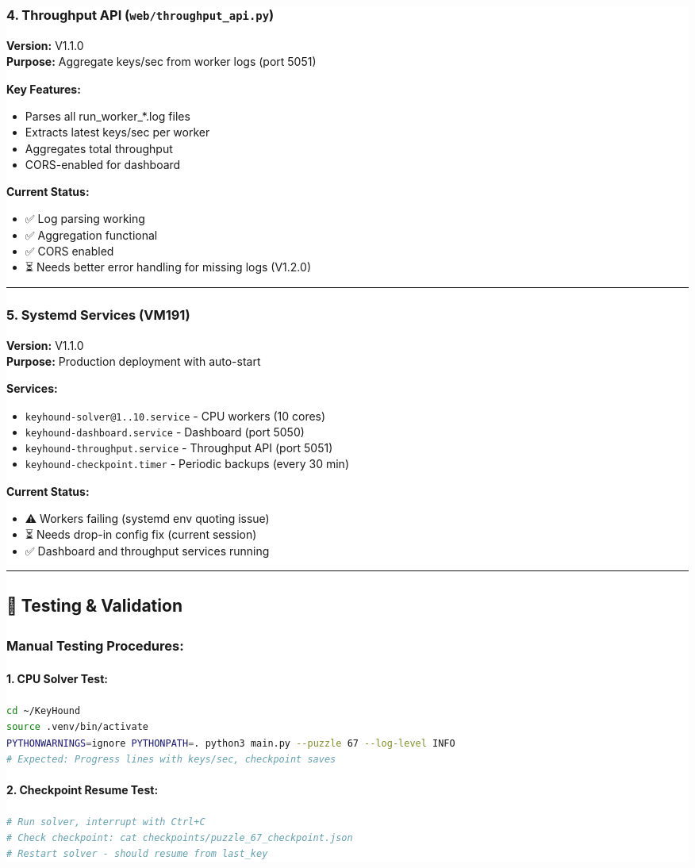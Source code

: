 
### **4. Throughput API (`web/throughput_api.py`)**

**Version:** V1.1.0  
**Purpose:** Aggregate keys/sec from worker logs (port 5051)

**Key Features:**
- Parses all run_worker_*.log files
- Extracts latest keys/sec per worker
- Aggregates total throughput
- CORS-enabled for dashboard

**Current Status:**
- ✅ Log parsing working
- ✅ Aggregation functional
- ✅ CORS enabled
- ⏳ Needs better error handling for missing logs (V1.2.0)

---

### **5. Systemd Services (VM191)**

**Version:** V1.1.0  
**Purpose:** Production deployment with auto-start

**Services:**
- `keyhound-solver@1..10.service` - CPU workers (10 cores)
- `keyhound-dashboard.service` - Dashboard (port 5050)
- `keyhound-throughput.service` - Throughput API (port 5051)
- `keyhound-checkpoint.timer` - Periodic backups (every 30 min)

**Current Status:**
- ⚠️ Workers failing (systemd env quoting issue)
- ⏳ Needs drop-in config fix (current session)
- ✅ Dashboard and throughput services running

---

## 🔬 Testing & Validation

### **Manual Testing Procedures:**

#### **1. CPU Solver Test:**
```bash
cd ~/KeyHound
source .venv/bin/activate
PYTHONWARNINGS=ignore PYTHONPATH=. python3 main.py --puzzle 67 --log-level INFO
# Expected: Progress lines with keys/sec, checkpoint saves
```

#### **2. Checkpoint Resume Test:**
```bash
# Run solver, interrupt with Ctrl+C
# Check checkpoint: cat checkpoints/puzzle_67_checkpoint.json
# Restart solver - should resume from last_key
```
